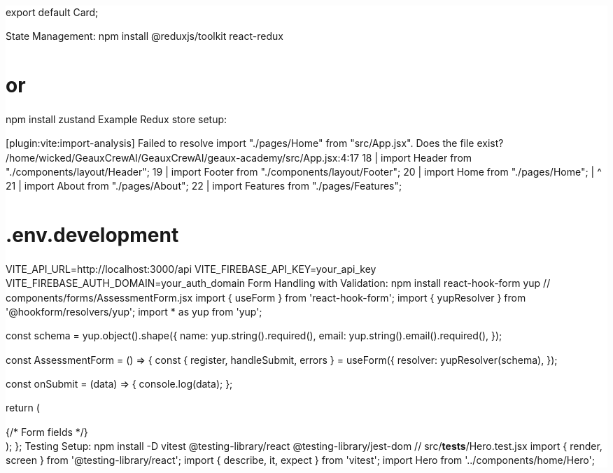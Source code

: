 export default Card;


State Management:
npm install @reduxjs/toolkit react-redux
# or
npm install zustand
Example Redux store setup:

[plugin:vite:import-analysis] Failed to resolve import "./pages/Home" from "src/App.jsx". Does the file exist?
/home/wicked/GeauxCrewAI/GeauxCrewAI/geaux-academy/src/App.jsx:4:17
18 |  import Header from "./components/layout/Header";
19 |  import Footer from "./components/layout/Footer";
20 |  import Home from "./pages/Home";
   |                    ^
21 |  import About from "./pages/About";
22 |  import Features from "./pages/Features";
# .env.development
VITE_API_URL=http://localhost:3000/api
VITE_FIREBASE_API_KEY=your_api_key
VITE_FIREBASE_AUTH_DOMAIN=your_auth_domain
Form Handling with Validation:
npm install react-hook-form yup
// components/forms/AssessmentForm.jsx
import { useForm } from 'react-hook-form';
import { yupResolver } from '@hookform/resolvers/yup';
import * as yup from 'yup';

const schema = yup.object().shape({
  name: yup.string().required(),
  email: yup.string().email().required(),
});

const AssessmentForm = () => {
  const { register, handleSubmit, errors } = useForm({
    resolver: yupResolver(schema),
  });

  const onSubmit = (data) => {
    console.log(data);
  };

  return (
    <form onSubmit={handleSubmit(onSubmit)}>
      {/* Form fields */}
    </form>
  );
};
Testing Setup:
npm install -D vitest @testing-library/react @testing-library/jest-dom
// src/__tests__/Hero.test.jsx
import { render, screen } from '@testing-library/react';
import { describe, it, expect } from 'vitest';
import Hero from '../components/home/Hero';
